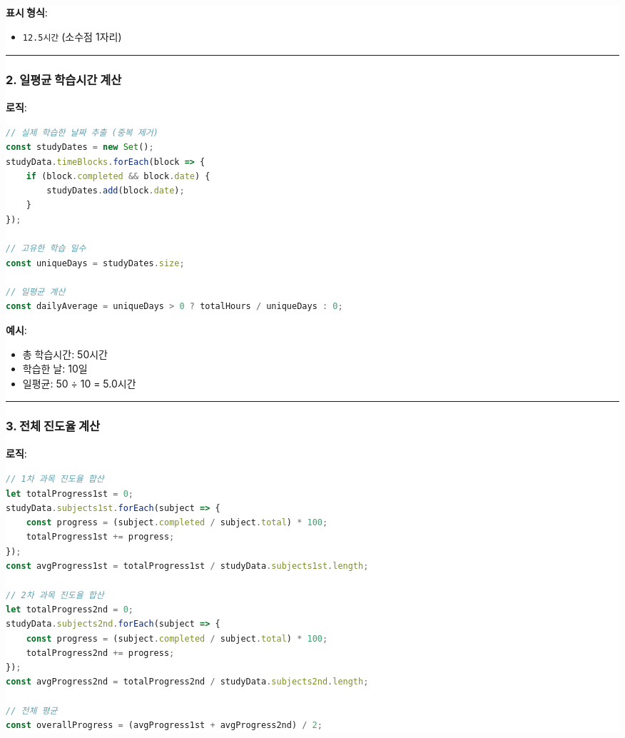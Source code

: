**표시 형식**:
- `12.5시간` (소수점 1자리)

---

### 2. 일평균 학습시간 계산

**로직**:
```javascript
// 실제 학습한 날짜 추출 (중복 제거)
const studyDates = new Set();
studyData.timeBlocks.forEach(block => {
    if (block.completed && block.date) {
        studyDates.add(block.date);
    }
});

// 고유한 학습 일수
const uniqueDays = studyDates.size;

// 일평균 계산
const dailyAverage = uniqueDays > 0 ? totalHours / uniqueDays : 0;
```

**예시**:
- 총 학습시간: 50시간
- 학습한 날: 10일
- 일평균: 50 ÷ 10 = 5.0시간

---

### 3. 전체 진도율 계산

**로직**:
```javascript
// 1차 과목 진도율 합산
let totalProgress1st = 0;
studyData.subjects1st.forEach(subject => {
    const progress = (subject.completed / subject.total) * 100;
    totalProgress1st += progress;
});
const avgProgress1st = totalProgress1st / studyData.subjects1st.length;

// 2차 과목 진도율 합산
let totalProgress2nd = 0;
studyData.subjects2nd.forEach(subject => {
    const progress = (subject.completed / subject.total) * 100;
    totalProgress2nd += progress;
});
const avgProgress2nd = totalProgress2nd / studyData.subjects2nd.length;

// 전체 평균
const overallProgress = (avgProgress1st + avgProgress2nd) / 2;
```
